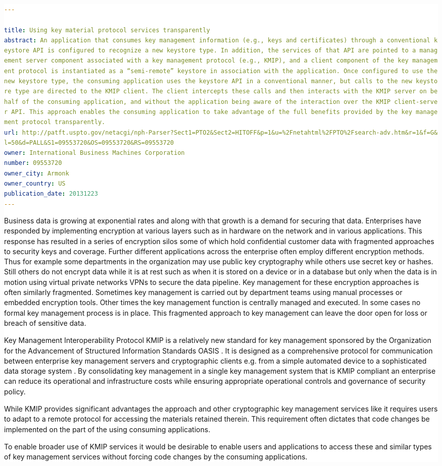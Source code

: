 ```yaml
---

title: Using key material protocol services transparently
abstract: An application that consumes key management information (e.g., keys and certificates) through a conventional keystore API is configured to recognize a new keystore type. In addition, the services of that API are pointed to a management server component associated with a key management protocol (e.g., KMIP), and a client component of the key management protocol is instantiated as a “semi-remote” keystore in association with the application. Once configured to use the new keystore type, the consuming application uses the keystore API in a conventional manner, but calls to the new keystore type are directed to the KMIP client. The client intercepts these calls and then interacts with the KMIP server on behalf of the consuming application, and without the application being aware of the interaction over the KMIP client-server API. This approach enables the consuming application to take advantage of the full benefits provided by the key management protocol transparently.
url: http://patft.uspto.gov/netacgi/nph-Parser?Sect1=PTO2&Sect2=HITOFF&p=1&u=%2Fnetahtml%2FPTO%2Fsearch-adv.htm&r=1&f=G&l=50&d=PALL&S1=09553720&OS=09553720&RS=09553720
owner: International Business Machines Corporation
number: 09553720
owner_city: Armonk
owner_country: US
publication_date: 20131223
---
```

Business data is growing at exponential rates and along with that growth is a demand for securing that data. Enterprises have responded by implementing encryption at various layers such as in hardware on the network and in various applications. This response has resulted in a series of encryption silos some of which hold confidential customer data with fragmented approaches to security keys and coverage. Further different applications across the enterprise often employ different encryption methods. Thus for example some departments in the organization may use public key cryptography while others use secret key or hashes. Still others do not encrypt data while it is at rest such as when it is stored on a device or in a database but only when the data is in motion using virtual private networks VPNs to secure the data pipeline. Key management for these encryption approaches is often similarly fragmented. Sometimes key management is carried out by department teams using manual processes or embedded encryption tools. Other times the key management function is centrally managed and executed. In some cases no formal key management process is in place. This fragmented approach to key management can leave the door open for loss or breach of sensitive data.

Key Management Interoperability Protocol KMIP is a relatively new standard for key management sponsored by the Organization for the Advancement of Structured Information Standards OASIS . It is designed as a comprehensive protocol for communication between enterprise key management servers and cryptographic clients e.g. from a simple automated device to a sophisticated data storage system . By consolidating key management in a single key management system that is KMIP compliant an enterprise can reduce its operational and infrastructure costs while ensuring appropriate operational controls and governance of security policy.

While KMIP provides significant advantages the approach and other cryptographic key management services like it requires users to adapt to a remote protocol for accessing the materials retained therein. This requirement often dictates that code changes be implemented on the part of the using consuming applications.

To enable broader use of KMIP services it would be desirable to enable users and applications to access these and similar types of key management services without forcing code changes by the consuming applications.
